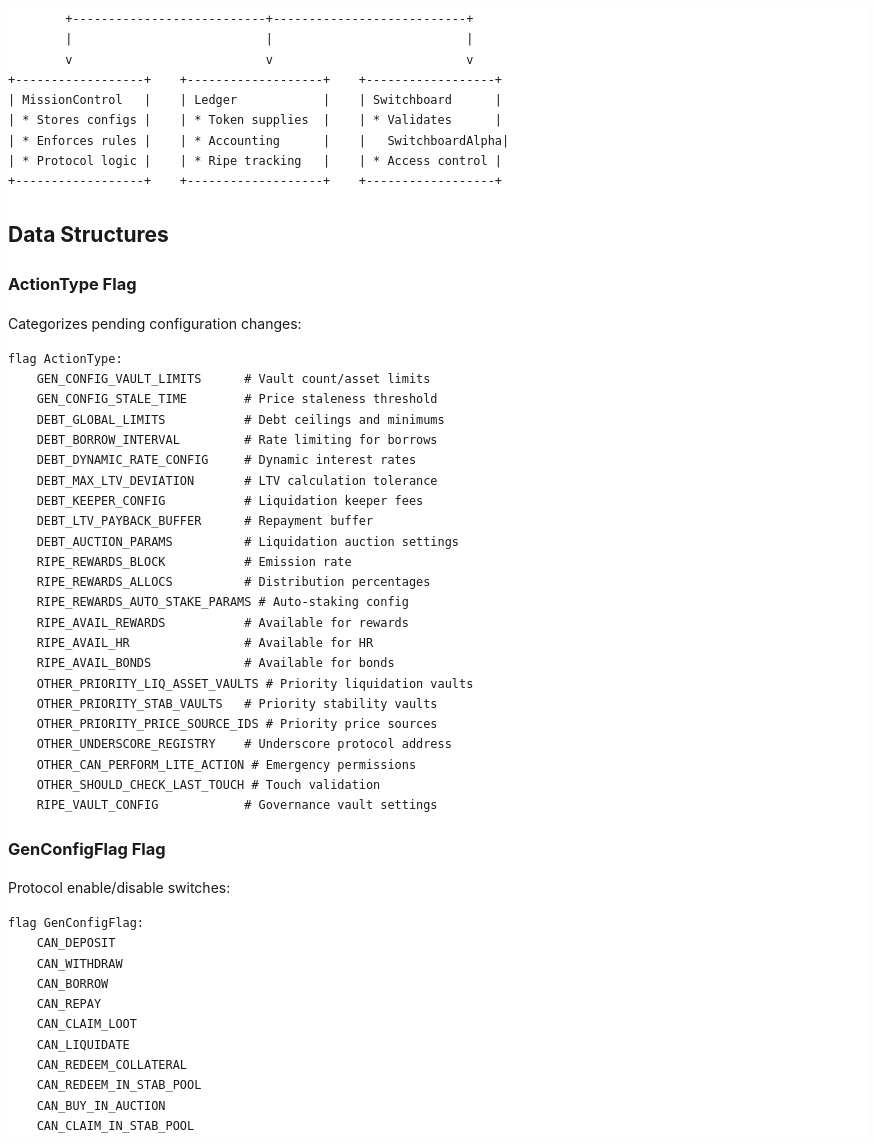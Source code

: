 ```
        +---------------------------+---------------------------+
        |                           |                           |
        v                           v                           v
+------------------+    +-------------------+    +------------------+
| MissionControl   |    | Ledger            |    | Switchboard      |
| * Stores configs |    | * Token supplies  |    | * Validates      |
| * Enforces rules |    | * Accounting      |    |   SwitchboardAlpha|
| * Protocol logic |    | * Ripe tracking   |    | * Access control |
+------------------+    +-------------------+    +------------------+
```

## Data Structures

### ActionType Flag
Categorizes pending configuration changes:
```vyper
flag ActionType:
    GEN_CONFIG_VAULT_LIMITS      # Vault count/asset limits
    GEN_CONFIG_STALE_TIME        # Price staleness threshold
    DEBT_GLOBAL_LIMITS           # Debt ceilings and minimums
    DEBT_BORROW_INTERVAL         # Rate limiting for borrows
    DEBT_DYNAMIC_RATE_CONFIG     # Dynamic interest rates
    DEBT_MAX_LTV_DEVIATION       # LTV calculation tolerance
    DEBT_KEEPER_CONFIG           # Liquidation keeper fees
    DEBT_LTV_PAYBACK_BUFFER      # Repayment buffer
    DEBT_AUCTION_PARAMS          # Liquidation auction settings
    RIPE_REWARDS_BLOCK           # Emission rate
    RIPE_REWARDS_ALLOCS          # Distribution percentages
    RIPE_REWARDS_AUTO_STAKE_PARAMS # Auto-staking config
    RIPE_AVAIL_REWARDS           # Available for rewards
    RIPE_AVAIL_HR                # Available for HR
    RIPE_AVAIL_BONDS             # Available for bonds
    OTHER_PRIORITY_LIQ_ASSET_VAULTS # Priority liquidation vaults
    OTHER_PRIORITY_STAB_VAULTS   # Priority stability vaults
    OTHER_PRIORITY_PRICE_SOURCE_IDS # Priority price sources
    OTHER_UNDERSCORE_REGISTRY    # Underscore protocol address
    OTHER_CAN_PERFORM_LITE_ACTION # Emergency permissions
    OTHER_SHOULD_CHECK_LAST_TOUCH # Touch validation
    RIPE_VAULT_CONFIG            # Governance vault settings
```

### GenConfigFlag Flag
Protocol enable/disable switches:
```vyper
flag GenConfigFlag:
    CAN_DEPOSIT
    CAN_WITHDRAW
    CAN_BORROW
    CAN_REPAY
    CAN_CLAIM_LOOT
    CAN_LIQUIDATE
    CAN_REDEEM_COLLATERAL
    CAN_REDEEM_IN_STAB_POOL
    CAN_BUY_IN_AUCTION
    CAN_CLAIM_IN_STAB_POOL
```
